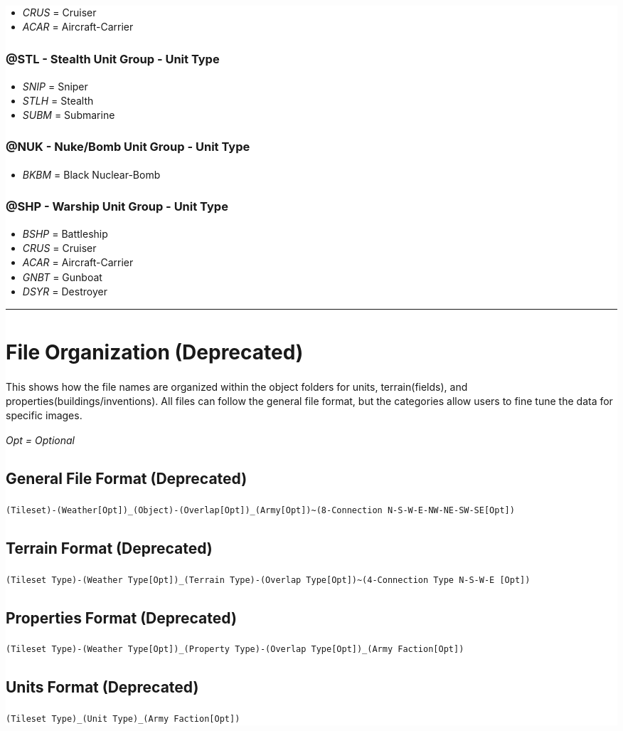 * *CRUS* = Cruiser
* *ACAR* = Aircraft-Carrier

### @STL - Stealth Unit Group - Unit Type

* *SNIP* = Sniper
* *STLH* = Stealth
* *SUBM* = Submarine

### @NUK - Nuke/Bomb Unit Group - Unit Type

* *BKBM* = Black Nuclear-Bomb

### @SHP - Warship Unit Group - Unit Type

* *BSHP* = Battleship
* *CRUS* = Cruiser
* *ACAR* = Aircraft-Carrier
* *GNBT* = Gunboat
* *DSYR* = Destroyer
 
***

# File Organization (Deprecated)

This shows how the file names are organized within the object folders for units, terrain(fields), and properties(buildings/inventions). All files can follow the general file format, but the categories allow users to fine tune the data for specific images.

_*Opt* = Optional_

## General File Format (Deprecated)

`(Tileset)-(Weather[Opt])_(Object)-(Overlap[Opt])_(Army[Opt])~(8-Connection N-S-W-E-NW-NE-SW-SE[Opt])`


## Terrain Format (Deprecated)

`(Tileset Type)-(Weather Type[Opt])_(Terrain Type)-(Overlap Type[Opt])~(4-Connection Type N-S-W-E [Opt])`

## Properties Format (Deprecated)

`(Tileset Type)-(Weather Type[Opt])_(Property Type)-(Overlap Type[Opt])_(Army Faction[Opt])`

## Units Format (Deprecated)

`(Tileset Type)_(Unit Type)_(Army Faction[Opt])`

